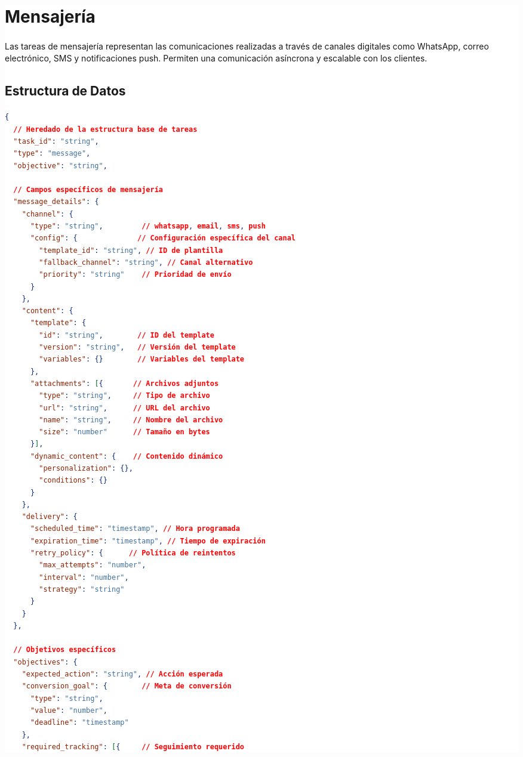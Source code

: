 # Mensajería

Las tareas de mensajería representan las comunicaciones realizadas a través de canales digitales como WhatsApp, correo electrónico, SMS y notificaciones push. Permiten una comunicación asíncrona y escalable con los clientes.

## Estructura de Datos

```json
{
  // Heredado de la estructura base de tareas
  "task_id": "string",
  "type": "message",
  "objective": "string",
  
  // Campos específicos de mensajería
  "message_details": {
    "channel": {
      "type": "string",         // whatsapp, email, sms, push
      "config": {              // Configuración específica del canal
        "template_id": "string", // ID de plantilla
        "fallback_channel": "string", // Canal alternativo
        "priority": "string"    // Prioridad de envío
      }
    },
    "content": {
      "template": {
        "id": "string",        // ID del template
        "version": "string",   // Versión del template
        "variables": {}        // Variables del template
      },
      "attachments": [{       // Archivos adjuntos
        "type": "string",     // Tipo de archivo
        "url": "string",      // URL del archivo
        "name": "string",     // Nombre del archivo
        "size": "number"      // Tamaño en bytes
      }],
      "dynamic_content": {    // Contenido dinámico
        "personalization": {},
        "conditions": {}
      }
    },
    "delivery": {
      "scheduled_time": "timestamp", // Hora programada
      "expiration_time": "timestamp", // Tiempo de expiración
      "retry_policy": {      // Política de reintentos
        "max_attempts": "number",
        "interval": "number",
        "strategy": "string"
      }
    }
  },

  // Objetivos específicos
  "objectives": {
    "expected_action": "string", // Acción esperada
    "conversion_goal": {        // Meta de conversión
      "type": "string",
      "value": "number",
      "deadline": "timestamp"
    },
    "required_tracking": [{     // Seguimiento requerido
```